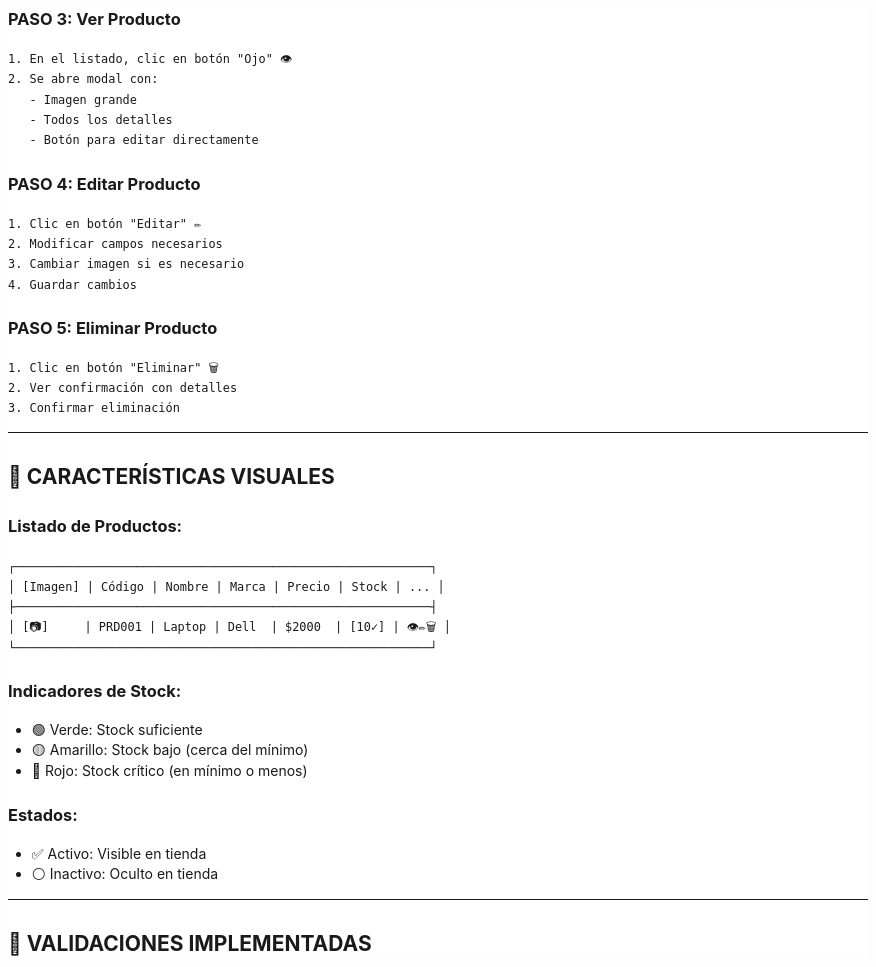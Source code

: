 
### PASO 3: Ver Producto
```
1. En el listado, clic en botón "Ojo" 👁️
2. Se abre modal con:
   - Imagen grande
   - Todos los detalles
   - Botón para editar directamente
```

### PASO 4: Editar Producto
```
1. Clic en botón "Editar" ✏️
2. Modificar campos necesarios
3. Cambiar imagen si es necesario
4. Guardar cambios
```

### PASO 5: Eliminar Producto
```
1. Clic en botón "Eliminar" 🗑️
2. Ver confirmación con detalles
3. Confirmar eliminación
```

---

## 🎨 CARACTERÍSTICAS VISUALES

### Listado de Productos:
```
┌──────────────────────────────────────────────────────────┐
│ [Imagen] | Código | Nombre | Marca | Precio | Stock | ... │
├──────────────────────────────────────────────────────────┤
│ [📷]     | PRD001 | Laptop | Dell  | $2000  | [10✓] | 👁️✏️🗑️ │
└──────────────────────────────────────────────────────────┘
```

### Indicadores de Stock:
- 🟢 Verde: Stock suficiente
- 🟡 Amarillo: Stock bajo (cerca del mínimo)
- 🔴 Rojo: Stock crítico (en mínimo o menos)

### Estados:
- ✅ Activo: Visible en tienda
- ⚪ Inactivo: Oculto en tienda

---

## 🔧 VALIDACIONES IMPLEMENTADAS
